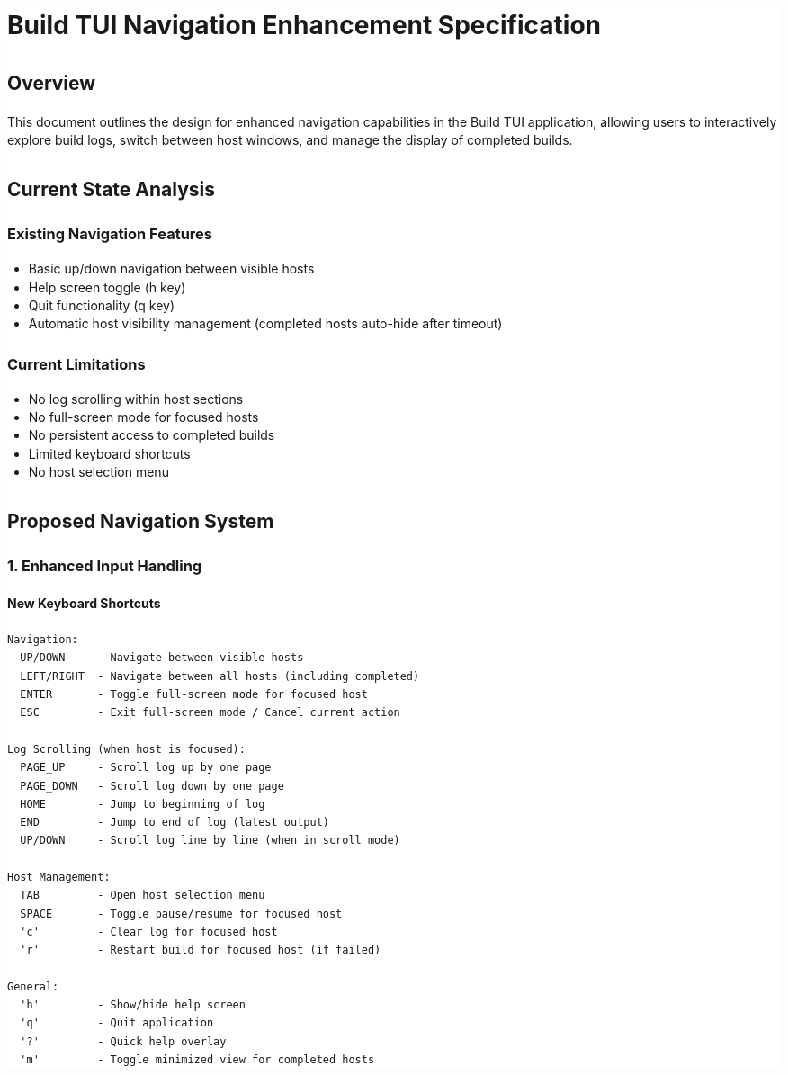 # Build TUI Navigation Enhancement Specification

## Overview

This document outlines the design for enhanced navigation capabilities in the Build TUI application, allowing users to interactively explore build logs, switch between host windows, and manage the display of completed builds.

## Current State Analysis

### Existing Navigation Features

- Basic up/down navigation between visible hosts
- Help screen toggle (h key)
- Quit functionality (q key)
- Automatic host visibility management (completed hosts auto-hide after timeout)

### Current Limitations

- No log scrolling within host sections
- No full-screen mode for focused hosts
- No persistent access to completed builds
- Limited keyboard shortcuts
- No host selection menu

## Proposed Navigation System

### 1. Enhanced Input Handling

#### New Keyboard Shortcuts

```
Navigation:
  UP/DOWN     - Navigate between visible hosts
  LEFT/RIGHT  - Navigate between all hosts (including completed)
  ENTER       - Toggle full-screen mode for focused host
  ESC         - Exit full-screen mode / Cancel current action
  
Log Scrolling (when host is focused):
  PAGE_UP     - Scroll log up by one page
  PAGE_DOWN   - Scroll log down by one page
  HOME        - Jump to beginning of log
  END         - Jump to end of log (latest output)
  UP/DOWN     - Scroll log line by line (when in scroll mode)
  
Host Management:
  TAB         - Open host selection menu
  SPACE       - Toggle pause/resume for focused host
  'c'         - Clear log for focused host
  'r'         - Restart build for focused host (if failed)
  
General:
  'h'         - Show/hide help screen
  'q'         - Quit application
  '?'         - Quick help overlay
  'm'         - Toggle minimized view for completed hosts
```
